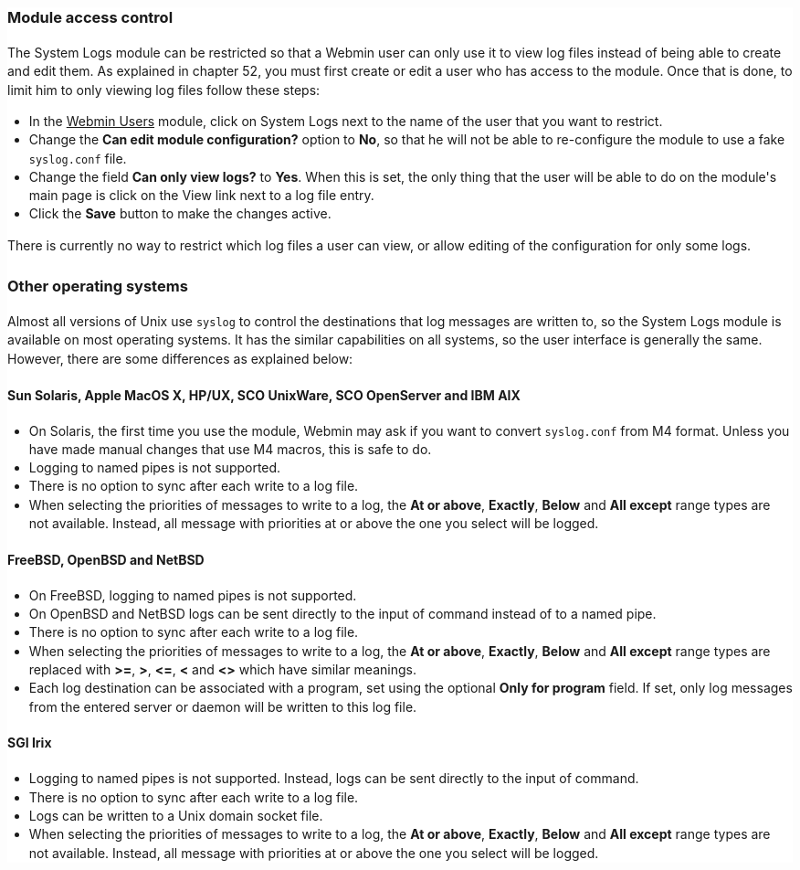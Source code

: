 ### Module access control
The System Logs module can be restricted so that a Webmin user can only use it to view log files instead of being able to create and edit them. As explained in chapter 52, you must first create or edit a user who has access to the module. Once that is done, to limit him to only viewing log files follow these steps: 
- In the [Webmin Users](/docs/modules/webmin-users) module, click on System Logs next to the name of the user that you want to restrict. 
- Change the **Can edit module configuration?** option to **No**, so that he will not be able to re-configure the module to use a fake `syslog.conf` file. 
- Change the field **Can only view logs?** to **Yes**. When this is set, the only thing that the user will be able to do on the module's main page is click on the View link next to a log file entry. 
- Click the **Save** button to make the changes active. 

There is currently no way to restrict which log files a user can view, or allow editing of the configuration for only some logs. 

### Other operating systems
Almost all versions of Unix use `syslog` to control the destinations that log messages are written to, so the System Logs module is available on most operating systems. It has the similar capabilities on all systems, so the user interface is generally the same. However, there are some differences as explained below: 

#### Sun Solaris, Apple MacOS X, HP/UX, SCO UnixWare, SCO OpenServer and IBM AIX
* On Solaris, the first time you use the module, Webmin may ask if you want to convert `syslog.conf` from M4 format. Unless you have made manual changes that use M4 macros, this is safe to do.
* Logging to named pipes is not supported.
* There is no option to sync after each write to a log file.
* When selecting the priorities of messages to write to a log, the **At or above**, **Exactly**, **Below** and **All except** range types are not available. Instead, all message with priorities at or above the one you select will be logged. 

#### FreeBSD, OpenBSD and NetBSD
* On FreeBSD, logging to named pipes is not supported.
* On OpenBSD and NetBSD logs can be sent directly to the input of command instead of to a named pipe.
* There is no option to sync after each write to a log file.
* When selecting the priorities of messages to write to a log, the **At or above**, **Exactly**, **Below** and **All except** range types are replaced with **>=**, **>**, **<=**, **<** and **<>** which have similar meanings. 
* Each log destination can be associated with a program, set using the optional **Only for program** field. If set, only log messages from the entered server or daemon will be written to this log file.

#### SGI Irix
* Logging to named pipes is not supported. Instead, logs can be sent directly to the input of command.
* There is no option to sync after each write to a log file.
* Logs can be written to a Unix domain socket file.
* When selecting the priorities of messages to write to a log, the **At or above**, **Exactly**, **Below** and **All except** range types are not available. Instead, all message with priorities at or above the one you select will be logged. 
